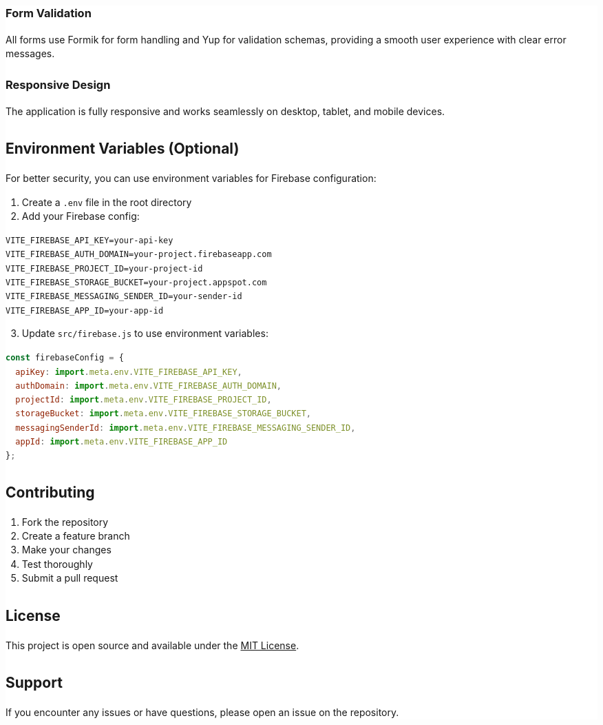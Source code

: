 ### Form Validation
All forms use Formik for form handling and Yup for validation schemas, providing a smooth user experience with clear error messages.

### Responsive Design
The application is fully responsive and works seamlessly on desktop, tablet, and mobile devices.

## Environment Variables (Optional)

For better security, you can use environment variables for Firebase configuration:

1. Create a `.env` file in the root directory
2. Add your Firebase config:

```env
VITE_FIREBASE_API_KEY=your-api-key
VITE_FIREBASE_AUTH_DOMAIN=your-project.firebaseapp.com
VITE_FIREBASE_PROJECT_ID=your-project-id
VITE_FIREBASE_STORAGE_BUCKET=your-project.appspot.com
VITE_FIREBASE_MESSAGING_SENDER_ID=your-sender-id
VITE_FIREBASE_APP_ID=your-app-id
```

3. Update `src/firebase.js` to use environment variables:

```javascript
const firebaseConfig = {
  apiKey: import.meta.env.VITE_FIREBASE_API_KEY,
  authDomain: import.meta.env.VITE_FIREBASE_AUTH_DOMAIN,
  projectId: import.meta.env.VITE_FIREBASE_PROJECT_ID,
  storageBucket: import.meta.env.VITE_FIREBASE_STORAGE_BUCKET,
  messagingSenderId: import.meta.env.VITE_FIREBASE_MESSAGING_SENDER_ID,
  appId: import.meta.env.VITE_FIREBASE_APP_ID
};
```

## Contributing

1. Fork the repository
2. Create a feature branch
3. Make your changes
4. Test thoroughly
5. Submit a pull request

## License

This project is open source and available under the [MIT License](LICENSE).

## Support

If you encounter any issues or have questions, please open an issue on the repository.
